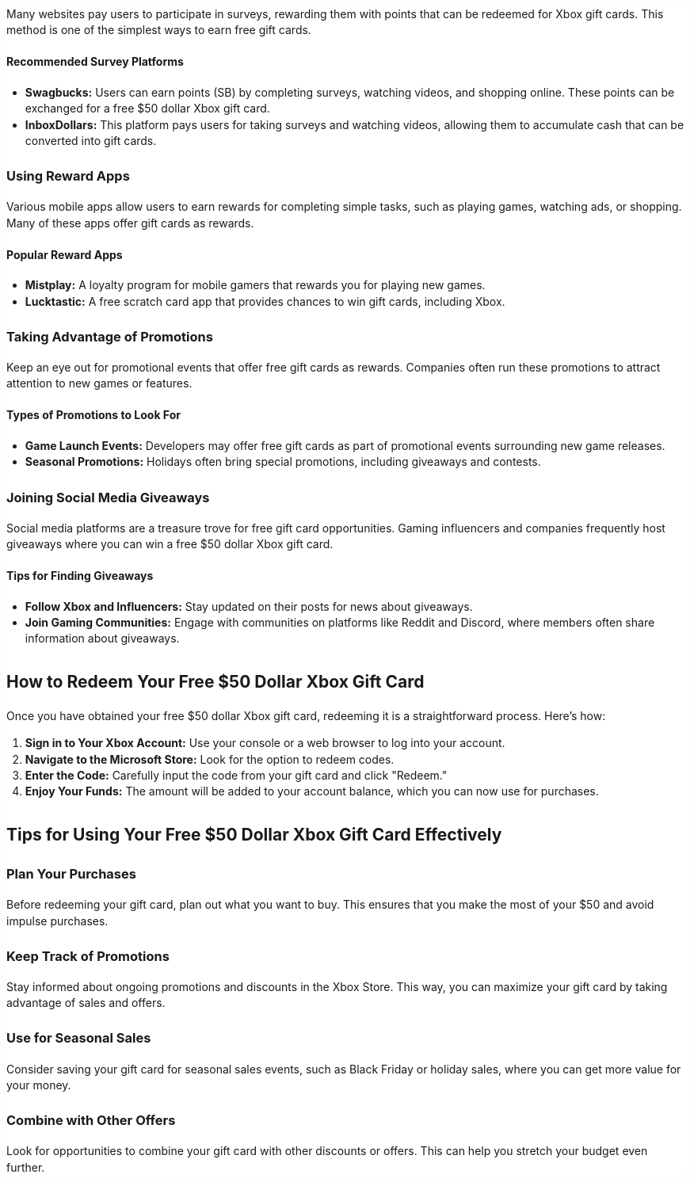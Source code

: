 Many websites pay users to participate in surveys, rewarding them with points that can be redeemed for Xbox gift cards. This method is one of the simplest ways to earn free gift cards.
<h4>Recommended Survey Platforms</h4>
<ul>
 	<li><strong>Swagbucks:</strong> Users can earn points (SB) by completing surveys, watching videos, and shopping online. These points can be exchanged for a free $50 dollar Xbox gift card.</li>
 	<li><strong>InboxDollars:</strong> This platform pays users for taking surveys and watching videos, allowing them to accumulate cash that can be converted into gift cards.</li>
</ul>
<h3>Using Reward Apps</h3>
Various mobile apps allow users to earn rewards for completing simple tasks, such as playing games, watching ads, or shopping. Many of these apps offer gift cards as rewards.
<h4>Popular Reward Apps</h4>
<ul>
 	<li><strong>Mistplay:</strong> A loyalty program for mobile gamers that rewards you for playing new games.</li>
 	<li><strong>Lucktastic:</strong> A free scratch card app that provides chances to win gift cards, including Xbox.</li>
</ul>
<h3>Taking Advantage of Promotions</h3>
Keep an eye out for promotional events that offer free gift cards as rewards. Companies often run these promotions to attract attention to new games or features.
<h4>Types of Promotions to Look For</h4>
<ul>
 	<li><strong>Game Launch Events:</strong> Developers may offer free gift cards as part of promotional events surrounding new game releases.</li>
 	<li><strong>Seasonal Promotions:</strong> Holidays often bring special promotions, including giveaways and contests.</li>
</ul>
<h3>Joining Social Media Giveaways</h3>
Social media platforms are a treasure trove for free gift card opportunities. Gaming influencers and companies frequently host giveaways where you can win a free $50 dollar Xbox gift card.
<h4>Tips for Finding Giveaways</h4>
<ul>
 	<li><strong>Follow Xbox and Influencers:</strong> Stay updated on their posts for news about giveaways.</li>
 	<li><strong>Join Gaming Communities:</strong> Engage with communities on platforms like Reddit and Discord, where members often share information about giveaways.</li>
</ul>
<h2>How to Redeem Your Free $50 Dollar Xbox Gift Card</h2>
Once you have obtained your free $50 dollar Xbox gift card, redeeming it is a straightforward process. Here’s how:
<ol>
 	<li><strong>Sign in to Your Xbox Account:</strong> Use your console or a web browser to log into your account.</li>
 	<li><strong>Navigate to the Microsoft Store:</strong> Look for the option to redeem codes.</li>
 	<li><strong>Enter the Code:</strong> Carefully input the code from your gift card and click "Redeem."</li>
 	<li><strong>Enjoy Your Funds:</strong> The amount will be added to your account balance, which you can now use for purchases.</li>
</ol>
<h2>Tips for Using Your Free $50 Dollar Xbox Gift Card Effectively</h2>
<h3>Plan Your Purchases</h3>
Before redeeming your gift card, plan out what you want to buy. This ensures that you make the most of your $50 and avoid impulse purchases.
<h3>Keep Track of Promotions</h3>
Stay informed about ongoing promotions and discounts in the Xbox Store. This way, you can maximize your gift card by taking advantage of sales and offers.
<h3>Use for Seasonal Sales</h3>
Consider saving your gift card for seasonal sales events, such as Black Friday or holiday sales, where you can get more value for your money.
<h3>Combine with Other Offers</h3>
Look for opportunities to combine your gift card with other discounts or offers. This can help you stretch your budget even further.